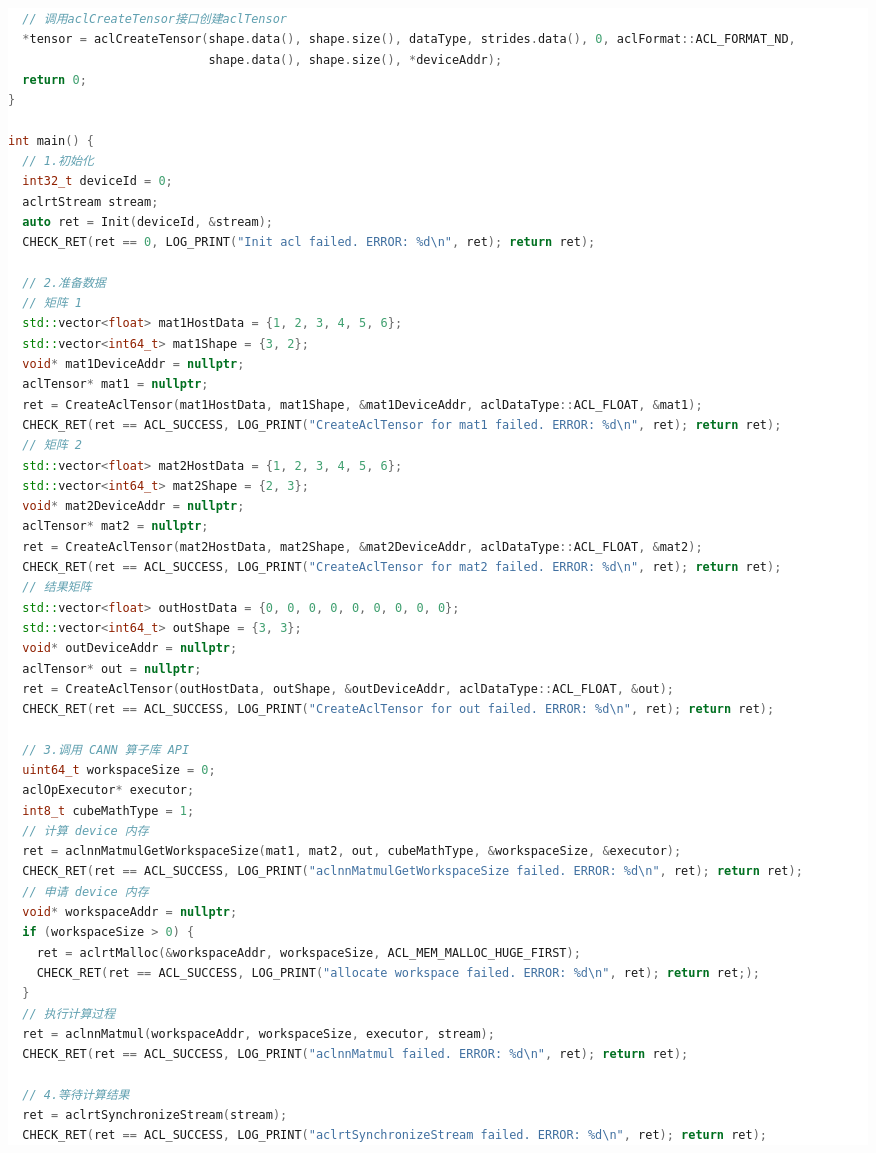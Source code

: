 ```cpp
  // 调用aclCreateTensor接口创建aclTensor
  *tensor = aclCreateTensor(shape.data(), shape.size(), dataType, strides.data(), 0, aclFormat::ACL_FORMAT_ND,
                            shape.data(), shape.size(), *deviceAddr);
  return 0;
}

int main() {
  // 1.初始化
  int32_t deviceId = 0;
  aclrtStream stream;
  auto ret = Init(deviceId, &stream);
  CHECK_RET(ret == 0, LOG_PRINT("Init acl failed. ERROR: %d\n", ret); return ret);

  // 2.准备数据
  // 矩阵 1
  std::vector<float> mat1HostData = {1, 2, 3, 4, 5, 6};
  std::vector<int64_t> mat1Shape = {3, 2};
  void* mat1DeviceAddr = nullptr;
  aclTensor* mat1 = nullptr;
  ret = CreateAclTensor(mat1HostData, mat1Shape, &mat1DeviceAddr, aclDataType::ACL_FLOAT, &mat1);
  CHECK_RET(ret == ACL_SUCCESS, LOG_PRINT("CreateAclTensor for mat1 failed. ERROR: %d\n", ret); return ret);
  // 矩阵 2
  std::vector<float> mat2HostData = {1, 2, 3, 4, 5, 6};
  std::vector<int64_t> mat2Shape = {2, 3};
  void* mat2DeviceAddr = nullptr;
  aclTensor* mat2 = nullptr;
  ret = CreateAclTensor(mat2HostData, mat2Shape, &mat2DeviceAddr, aclDataType::ACL_FLOAT, &mat2);
  CHECK_RET(ret == ACL_SUCCESS, LOG_PRINT("CreateAclTensor for mat2 failed. ERROR: %d\n", ret); return ret);
  // 结果矩阵
  std::vector<float> outHostData = {0, 0, 0, 0, 0, 0, 0, 0, 0};
  std::vector<int64_t> outShape = {3, 3};
  void* outDeviceAddr = nullptr;
  aclTensor* out = nullptr;
  ret = CreateAclTensor(outHostData, outShape, &outDeviceAddr, aclDataType::ACL_FLOAT, &out);
  CHECK_RET(ret == ACL_SUCCESS, LOG_PRINT("CreateAclTensor for out failed. ERROR: %d\n", ret); return ret);

  // 3.调用 CANN 算子库 API
  uint64_t workspaceSize = 0;
  aclOpExecutor* executor;
  int8_t cubeMathType = 1;
  // 计算 device 内存
  ret = aclnnMatmulGetWorkspaceSize(mat1, mat2, out, cubeMathType, &workspaceSize, &executor);
  CHECK_RET(ret == ACL_SUCCESS, LOG_PRINT("aclnnMatmulGetWorkspaceSize failed. ERROR: %d\n", ret); return ret);
  // 申请 device 内存
  void* workspaceAddr = nullptr;
  if (workspaceSize > 0) {
    ret = aclrtMalloc(&workspaceAddr, workspaceSize, ACL_MEM_MALLOC_HUGE_FIRST);
    CHECK_RET(ret == ACL_SUCCESS, LOG_PRINT("allocate workspace failed. ERROR: %d\n", ret); return ret;);
  }
  // 执行计算过程
  ret = aclnnMatmul(workspaceAddr, workspaceSize, executor, stream);
  CHECK_RET(ret == ACL_SUCCESS, LOG_PRINT("aclnnMatmul failed. ERROR: %d\n", ret); return ret);

  // 4.等待计算结果
  ret = aclrtSynchronizeStream(stream);
  CHECK_RET(ret == ACL_SUCCESS, LOG_PRINT("aclrtSynchronizeStream failed. ERROR: %d\n", ret); return ret);
```